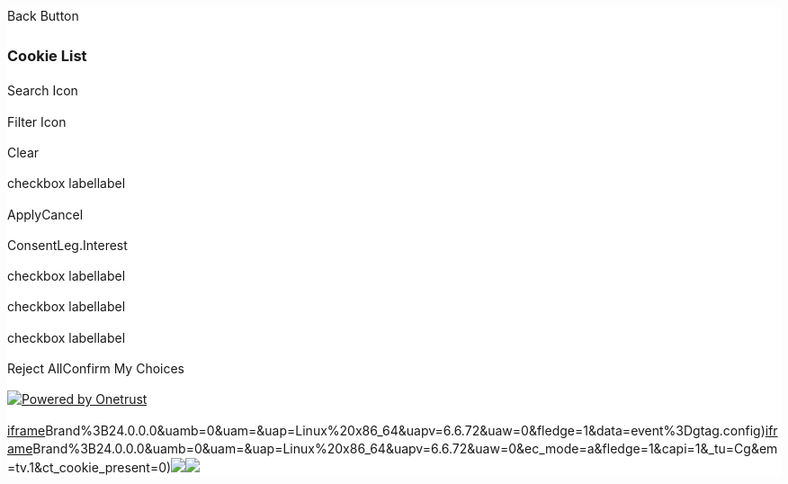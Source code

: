 Back Button

### Cookie List

Search Icon

Filter Icon

Clear

checkbox labellabel

ApplyCancel

ConsentLeg.Interest

checkbox labellabel

checkbox labellabel

checkbox labellabel

Reject AllConfirm My Choices

[![Powered by Onetrust](https://cdn.cookielaw.org/logos/static/powered_by_logo.svg)](https://www.onetrust.com/products/cookie-consent/)

[iframe](https://td.doubleclick.net/td/rul/10862264272?random=1748574691153&cv=11&fst=1748574691153&fmt=3&bg=ffffff&guid=ON&async=1&gtm=45be55s2v9117590405z8898302740za200zb898302740&gcd=13l3l3l3l1l1&dma=0&tag_exp=101509157~103116026~103130498~103130500~103200004~103233427~103252644~103252646~103351866~103351868~104481633~104481635~104559073~104559075&ptag_exp=101509157~103103155~103103157~103116026~103130498~103130500~103200004~103233427~103252644~103252646~103351866~103351868~104481633~104481635~104559073~104559075&u_w=1280&u_h=1024&url=https%3A%2F%2Fqdrant.tech%2Fdocumentation%2Fcloud-tools%2Fpulumi%2F&hn=www.googleadservices.com&frm=0&tiba=Pulumi%20-%20Qdrant&npa=0&pscdl=noapi&auid=1315860486.1748574691&uaa=x86&uab=64&uafvl=Google%2520Chrome%3B137.0.7151.55%7CChromium%3B137.0.7151.55%7CNot%252FA)Brand%3B24.0.0.0&uamb=0&uam=&uap=Linux%20x86_64&uapv=6.6.72&uaw=0&fledge=1&data=event%3Dgtag.config)[iframe](https://td.doubleclick.net/td/rul/10862264272?random=1748574691130&cv=11&fst=1748574691130&fmt=3&bg=ffffff&guid=ON&async=1&gcl_ctr=1&gtm=45be55s2v9117590405z8898302740za200zb898302740&gcd=13l3l3l3l1l1&dma=0&tag_exp=101509157~103116026~103130498~103130500~103200004~103233427~103252644~103252646~103351866~103351868~104481633~104481635~104559073~104559075&ptag_exp=101509157~103103155~103103157~103116026~103130498~103130500~103200004~103233427~103252644~103252646~103351866~103351868~104481633~104481635~104559073~104559075&u_w=1280&u_h=1024&url=https%3A%2F%2Fqdrant.tech%2Fdocumentation%2Fcloud-tools%2Fpulumi%2F&label=_FJrCMev-7EDEND_w7so&hn=www.googleadservices.com&frm=0&tiba=Pulumi%20-%20Qdrant&value=0&bttype=purchase&npa=0&pscdl=noapi&auid=1315860486.1748574691&uaa=x86&uab=64&uafvl=Google%2520Chrome%3B137.0.7151.55%7CChromium%3B137.0.7151.55%7CNot%252FA)Brand%3B24.0.0.0&uamb=0&uam=&uap=Linux%20x86_64&uapv=6.6.72&uaw=0&ec_mode=a&fledge=1&capi=1&_tu=Cg&em=tv.1&ct_cookie_present=0)![](https://t.co/1/i/adsct?bci=4&dv=America%2FAdak%26en-US%2Cen%26Google%20Inc.%26Linux%20x86_64%26255%261280%261024%264%2624%261280%261024%260%26na&eci=3&event=%7B%7D&event_id=d4c0fe16-506a-41c7-934c-668702ffef6b&integration=advertiser&p_id=Twitter&p_user_id=0&pl_id=646dd381-0f6c-4450-a666-897fd6bf1a9b&tw_document_href=https%3A%2F%2Fqdrant.tech%2Fdocumentation%2Fcloud-tools%2Fpulumi%2F&tw_iframe_status=0&txn_id=o81g6&type=javascript&version=2.3.33)![](https://analytics.twitter.com/1/i/adsct?bci=4&dv=America%2FAdak%26en-US%2Cen%26Google%20Inc.%26Linux%20x86_64%26255%261280%261024%264%2624%261280%261024%260%26na&eci=3&event=%7B%7D&event_id=d4c0fe16-506a-41c7-934c-668702ffef6b&integration=advertiser&p_id=Twitter&p_user_id=0&pl_id=646dd381-0f6c-4450-a666-897fd6bf1a9b&tw_document_href=https%3A%2F%2Fqdrant.tech%2Fdocumentation%2Fcloud-tools%2Fpulumi%2F&tw_iframe_status=0&txn_id=o81g6&type=javascript&version=2.3.33)
